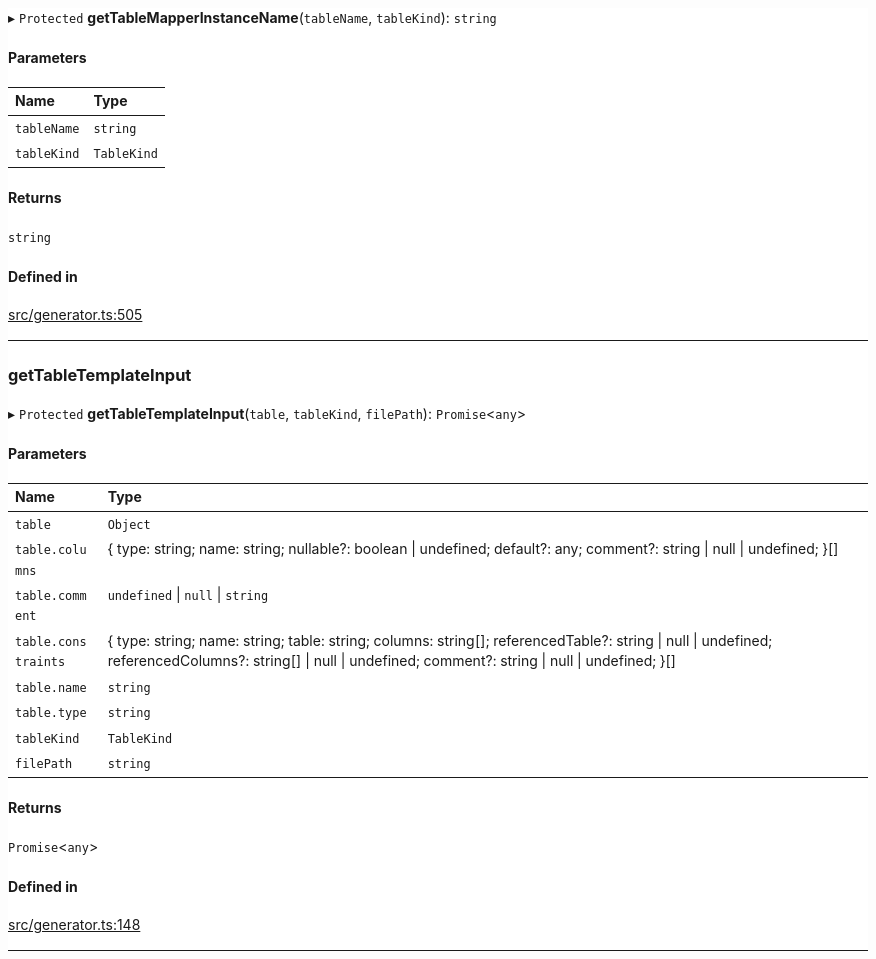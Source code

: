 ▸ `Protected` **getTableMapperInstanceName**(`tableName`, `tableKind`): `string`

#### Parameters

| Name | Type |
| :------ | :------ |
| `tableName` | `string` |
| `tableKind` | `TableKind` |

#### Returns

`string`

#### Defined in

[src/generator.ts:505](https://github.com/lorefnon/ts-sql-codegen/blob/8731713/src/generator.ts#L505)

___

### getTableTemplateInput

▸ `Protected` **getTableTemplateInput**(`table`, `tableKind`, `filePath`): `Promise`<`any`\>

#### Parameters

| Name | Type |
| :------ | :------ |
| `table` | `Object` |
| `table.columns` | { type: string; name: string; nullable?: boolean \| undefined; default?: any; comment?: string \| null \| undefined; }[] |
| `table.comment` | `undefined` \| ``null`` \| `string` |
| `table.constraints` | { type: string; name: string; table: string; columns: string[]; referencedTable?: string \| null \| undefined; referencedColumns?: string[] \| null \| undefined; comment?: string \| null \| undefined; }[] |
| `table.name` | `string` |
| `table.type` | `string` |
| `tableKind` | `TableKind` |
| `filePath` | `string` |

#### Returns

`Promise`<`any`\>

#### Defined in

[src/generator.ts:148](https://github.com/lorefnon/ts-sql-codegen/blob/8731713/src/generator.ts#L148)

___
